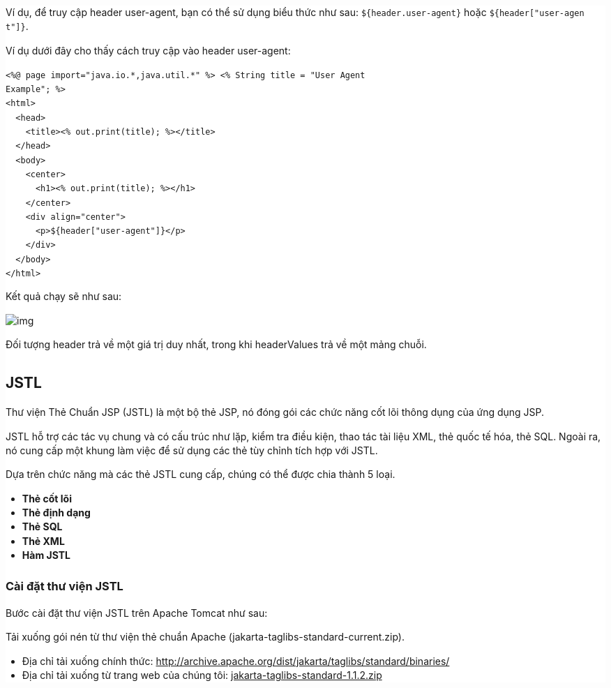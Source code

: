 Ví dụ, để truy cập header user-agent, bạn có thể sử dụng biểu thức như sau: `${header.user-agent}` hoặc `${header["user-agent"]}`.

Ví dụ dưới đây cho thấy cách truy cập vào header user-agent:

```
<%@ page import="java.io.*,java.util.*" %> <% String title = "User Agent
Example"; %>
<html>
  <head>
    <title><% out.print(title); %></title>
  </head>
  <body>
    <center>
      <h1><% out.print(title); %></h1>
    </center>
    <div align="center">
      <p>${header["user-agent"]}</p>
    </div>
  </body>
</html>
```

Kết quả chạy sẽ như sau:

![img](https://raw.githubusercontent.com/vanhung4499/images/master/snap/jsp-expression-language.jpg)

Đối tượng header trả về một giá trị duy nhất, trong khi headerValues trả về một mảng chuỗi.

## JSTL

Thư viện Thẻ Chuẩn JSP (JSTL) là một bộ thẻ JSP, nó đóng gói các chức năng cốt lõi thông dụng của ứng dụng JSP.

JSTL hỗ trợ các tác vụ chung và có cấu trúc như lặp, kiểm tra điều kiện, thao tác tài liệu XML, thẻ quốc tế hóa, thẻ SQL. Ngoài ra, nó cung cấp một khung làm việc để sử dụng các thẻ tùy chỉnh tích hợp với JSTL.

Dựa trên chức năng mà các thẻ JSTL cung cấp, chúng có thể được chia thành 5 loại.

- **Thẻ cốt lõi**
- **Thẻ định dạng**
- **Thẻ SQL**
- **Thẻ XML**
- **Hàm JSTL**

### Cài đặt thư viện JSTL

Bước cài đặt thư viện JSTL trên Apache Tomcat như sau:

Tải xuống gói nén từ thư viện thẻ chuẩn Apache (jakarta-taglibs-standard-current.zip).

- Địa chỉ tải xuống chính thức: <http://archive.apache.org/dist/jakarta/taglibs/standard/binaries/>
- Địa chỉ tải xuống từ trang web của chúng tôi: [jakarta-taglibs-standard-1.1.2.zip](http://static.runoob.com/download/jakarta-taglibs-standard-1.1.2.tar.gz)
